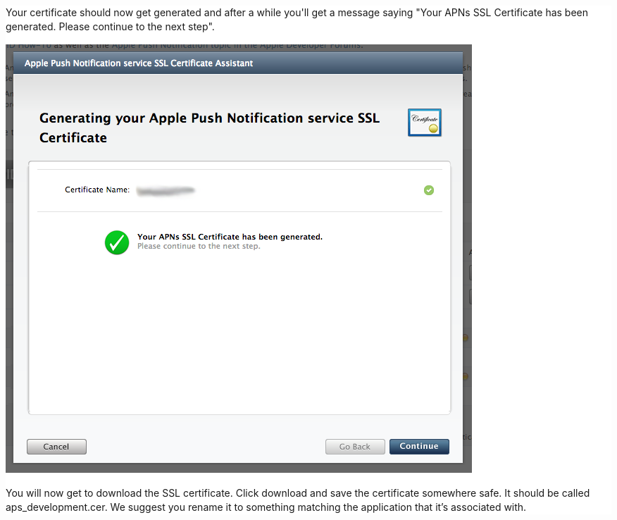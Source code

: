 Your certificate should now get generated and after a while you'll get a message saying "Your APNs SSL Certificate has been generated. Please continue to the next step".

![](images/tutorials/pushnotifications-tutorial-profile6.png)

You will now get to download the SSL certificate. Click download and save the certificate somewhere safe. It should be called aps_development.cer. We suggest you rename it to something matching the application that it’s associated with.
